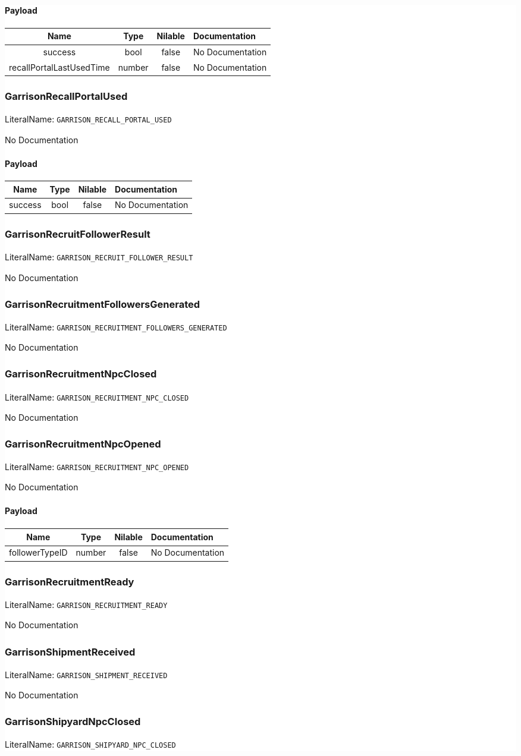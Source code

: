 #### Payload
|Name|Type|Nilable|Documentation|
|:---:|:---:|:---:|:---|
|success|bool|false|No Documentation|
|recallPortalLastUsedTime|number|false|No Documentation|
### GarrisonRecallPortalUsed
LiteralName: `GARRISON_RECALL_PORTAL_USED`

No Documentation

#### Payload
|Name|Type|Nilable|Documentation|
|:---:|:---:|:---:|:---|
|success|bool|false|No Documentation|
### GarrisonRecruitFollowerResult
LiteralName: `GARRISON_RECRUIT_FOLLOWER_RESULT`

No Documentation

### GarrisonRecruitmentFollowersGenerated
LiteralName: `GARRISON_RECRUITMENT_FOLLOWERS_GENERATED`

No Documentation

### GarrisonRecruitmentNpcClosed
LiteralName: `GARRISON_RECRUITMENT_NPC_CLOSED`

No Documentation

### GarrisonRecruitmentNpcOpened
LiteralName: `GARRISON_RECRUITMENT_NPC_OPENED`

No Documentation

#### Payload
|Name|Type|Nilable|Documentation|
|:---:|:---:|:---:|:---|
|followerTypeID|number|false|No Documentation|
### GarrisonRecruitmentReady
LiteralName: `GARRISON_RECRUITMENT_READY`

No Documentation

### GarrisonShipmentReceived
LiteralName: `GARRISON_SHIPMENT_RECEIVED`

No Documentation

### GarrisonShipyardNpcClosed
LiteralName: `GARRISON_SHIPYARD_NPC_CLOSED`
